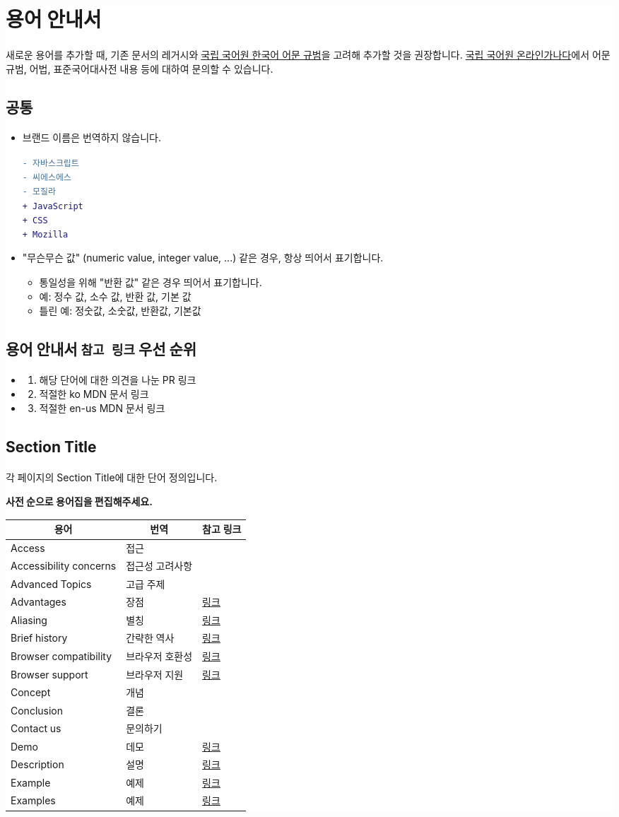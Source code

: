 # 용어 안내서

새로운 용어를 추가할 때, 기존 문서의 레거시와 [국립 국어원 한국어 어문 규범](https://kornorms.korean.go.kr/main/main.do)을 고려해 추가할 것을 권장합니다. [국립 국어원 온라인가나다](https://www.korean.go.kr/front/onlineQna/onlineQnaList.do?mn_id=216)에서 어문 규범, 어법, 표준국어대사전 내용 등에 대하여 문의할 수 있습니다.

## 공통

- 브랜드 이름은 번역하지 않습니다.

  ```diff
  - 자바스크립트
  - 씨에스에스
  - 모질라
  + JavaScript
  + CSS
  + Mozilla
  ```

- "무슨무슨 값" (numeric value, integer value, ...) 같은 경우, 항상 띄어서 표기합니다.
  - 통일성을 위해 "반환 값" 같은 경우 띄어서 표기합니다.
  - 예: 정수 값, 소수 값, 반환 값, 기본 값
  - 틀린 예: 정숫값, 소숫값, 반환값, 기본값

## 용어 안내서 `참고 링크` 우선 순위

- 1. 해당 단어에 대한 의견을 나눈 PR 링크
- 2. 적절한 ko MDN 문서 링크
- 3. 적절한 en-us MDN 문서 링크

## Section Title

각 페이지의 Section Title에 대한 단어 정의입니다.

**사전 순으로 용어집을 편집해주세요.**

| 용어                   | 번역            | 참고 링크                                                                                                                               |
| ---------------------- | --------------- | --------------------------------------------------------------------------------------------------------------------------------------- |
| Access                 | 접근            |                                                                                                                                         |
| Accessibility concerns | 접근성 고려사항 |                                                                                                                                         |
| Advanced Topics        | 고급 주제       |                                                                                                                                         |
| Advantages             | 장점            | [링크][Introduction_to_HTML5_Game_Development]                                                                                          |
| Aliasing               | 별칭            | [링크](https://github.com/mdn/translated-content/pull/1779/files)                                                                       |
| Brief history          | 간략한 역사     | [링크][HTML#%EA%B0%84%EB%9E%B5%ED%95%9C_%EC%97%AD%EC%82%AC]                                                                             |
| Browser compatibility  | 브라우저 호환성 | [링크](https://github.com/mdn/translated-content/pull/1779/files)                                                                       |
| Browser support        | 브라우저 지원   | [링크][Using_IIR_filters]                                                                                                               |
| Concept                | 개념            |                                                                                                                                         |
| Conclusion             | 결론            |                                                                                                                                         |
| Contact us             | 문의하기        |                                                                                                                                         |
| Demo                   | 데모            | [링크][GLSL_Shaders]                                                                                                                    |
| Description            | 설명            | [링크][Array]                                                                                                                           |
| Example                | 예제            | [링크][target]                                                                                                                          |
| Examples               | 예제            | [링크](https://github.com/mdn/translated-content/blob/main/files/ko/web/javascript/reference/global_objects/proxy/proxy/apply/index.md) |

[AudioWorkletNode]: https://developer.mozilla.org/en-US/docs/Web/API/AudioWorkletNode/AudioWorkletNode#parameters
[Using_IIR_filters]: https://developer.mozilla.org/en-US/docs/Web/API/Web_Audio_API/Using_IIR_filters#browser_support
[CSS 기본 박스 모델 입문]: https://developer.mozilla.org/ko/docs/Web/CSS/CSS_Box_Model/Introduction_to_the_CSS_box_model
[Introduction_to_HTML5_Game_Development]: https://developer.mozilla.org/en-US/docs/Games/Introduction_to_HTML5_Game_Development
[HTML#%EA%B0%84%EB%9E%B5%ED%95%9C_%EC%97%AD%EC%82%AC]: https://developer.mozilla.org/ko/docs/Glossary/HTML#%EA%B0%84%EB%9E%B5%ED%95%9C_%EC%97%AD%EC%82%AC
[target]: https://developer.mozilla.org/en-US/docs/Web/API/Event/target
[GLSL_Shaders]: https://developer.mozilla.org/en-US/docs/Games/Techniques/3D_on_the_web/GLSL_Shaders#demo
[Array]: https://developer.mozilla.org/en-US/docs/Web/JavaScript/Reference/Global_Objects/Array#description
[JavaScript]: https://developer.mozilla.org/en-US/docs/Web/JavaScript
[React_getting_started]: https://developer.mozilla.org/ko/docs/Learn/Tools_and_testing/Client-side_JavaScript_frameworks/React_getting_started#in_this_module
[Mutable]: https://developer.mozilla.org/en-US/docs/Glossary/Mutable
[2D_breakout_game_Phaser]: https://developer.mozilla.org/ko/docs/Games/Tutorials/2D_breakout_game_Phaser#%EB%8B%A4%EC%9D%8C_%EB%8B%A8%EA%B3%84